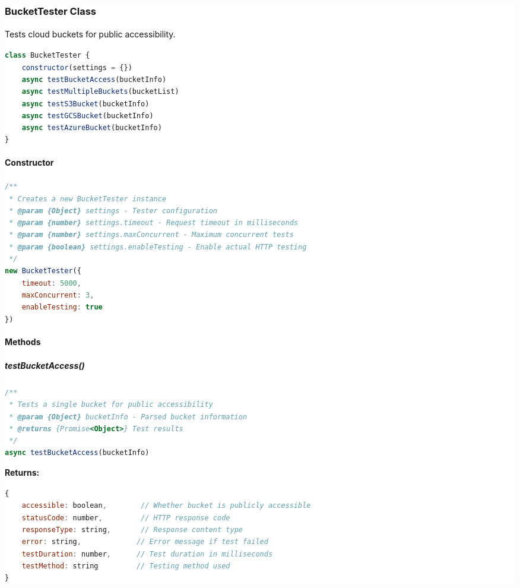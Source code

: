 ### BucketTester Class

Tests cloud buckets for public accessibility.

```javascript
class BucketTester {
    constructor(settings = {})
    async testBucketAccess(bucketInfo)
    async testMultipleBuckets(bucketList)
    async testS3Bucket(bucketInfo)
    async testGCSBucket(bucketInfo)
    async testAzureBucket(bucketInfo)
}
```

#### Constructor

```javascript
/**
 * Creates a new BucketTester instance
 * @param {Object} settings - Tester configuration
 * @param {number} settings.timeout - Request timeout in milliseconds
 * @param {number} settings.maxConcurrent - Maximum concurrent tests
 * @param {boolean} settings.enableTesting - Enable actual HTTP testing
 */
new BucketTester({
    timeout: 5000,
    maxConcurrent: 3,
    enableTesting: true
})
```

#### Methods

##### testBucketAccess()

```javascript
/**
 * Tests a single bucket for public accessibility
 * @param {Object} bucketInfo - Parsed bucket information
 * @returns {Promise<Object>} Test results
 */
async testBucketAccess(bucketInfo)
```

**Returns:**
```javascript
{
    accessible: boolean,        // Whether bucket is publicly accessible
    statusCode: number,         // HTTP response code
    responseType: string,       // Response content type
    error: string,             // Error message if test failed
    testDuration: number,      // Test duration in milliseconds
    testMethod: string         // Testing method used
}
```
